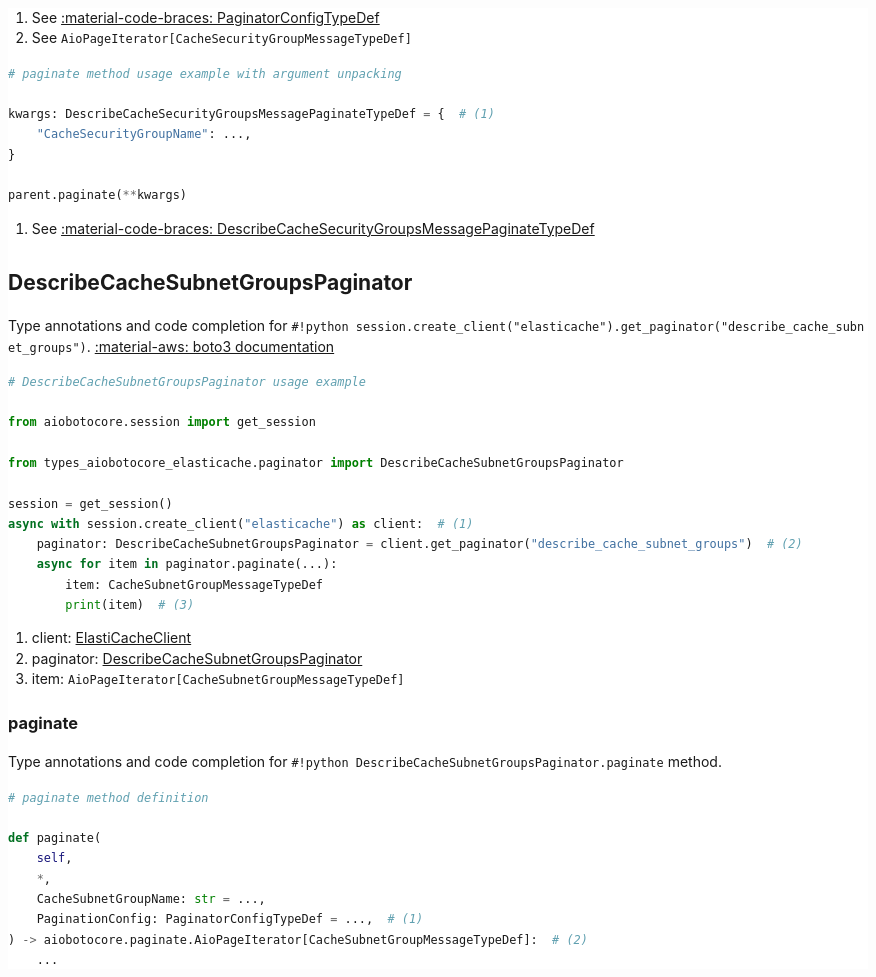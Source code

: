 1. See [:material-code-braces: PaginatorConfigTypeDef](./type_defs.md#paginatorconfigtypedef)
2. See `AioPageIterator[CacheSecurityGroupMessageTypeDef]`


```python
# paginate method usage example with argument unpacking

kwargs: DescribeCacheSecurityGroupsMessagePaginateTypeDef = {  # (1)
    "CacheSecurityGroupName": ...,
}

parent.paginate(**kwargs)
```

1. See [:material-code-braces: DescribeCacheSecurityGroupsMessagePaginateTypeDef](./type_defs.md#describecachesecuritygroupsmessagepaginatetypedef)
## DescribeCacheSubnetGroupsPaginator

Type annotations and code completion for `#!python session.create_client("elasticache").get_paginator("describe_cache_subnet_groups")`.
[:material-aws: boto3 documentation](https://boto3.amazonaws.com/v1/documentation/api/latest/reference/services/elasticache/paginator/DescribeCacheSubnetGroups.html#ElastiCache.Paginator.DescribeCacheSubnetGroups)

```python
# DescribeCacheSubnetGroupsPaginator usage example

from aiobotocore.session import get_session

from types_aiobotocore_elasticache.paginator import DescribeCacheSubnetGroupsPaginator

session = get_session()
async with session.create_client("elasticache") as client:  # (1)
    paginator: DescribeCacheSubnetGroupsPaginator = client.get_paginator("describe_cache_subnet_groups")  # (2)
    async for item in paginator.paginate(...):
        item: CacheSubnetGroupMessageTypeDef
        print(item)  # (3)
```

1. client: [ElastiCacheClient](./client.md)
2. paginator: [DescribeCacheSubnetGroupsPaginator](./paginators.md#describecachesubnetgroupspaginator)
3. item: `AioPageIterator[CacheSubnetGroupMessageTypeDef]`


### paginate

Type annotations and code completion for `#!python DescribeCacheSubnetGroupsPaginator.paginate` method.

```python
# paginate method definition

def paginate(
    self,
    *,
    CacheSubnetGroupName: str = ...,
    PaginationConfig: PaginatorConfigTypeDef = ...,  # (1)
) -> aiobotocore.paginate.AioPageIterator[CacheSubnetGroupMessageTypeDef]:  # (2)
    ...
```
